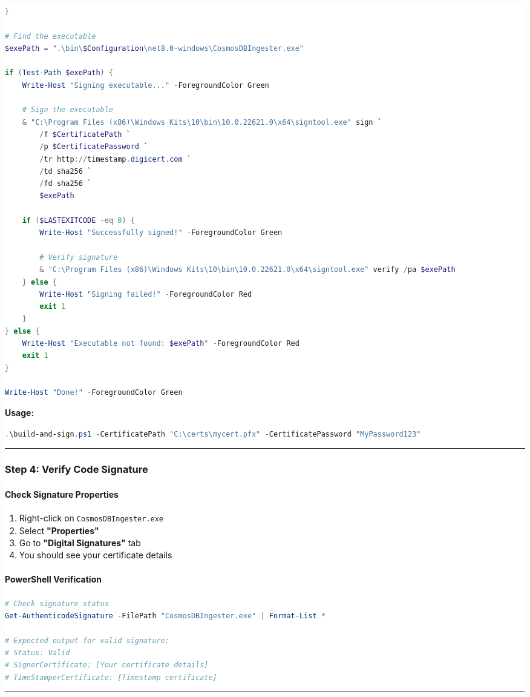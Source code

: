 ```powershell
}

# Find the executable
$exePath = ".\bin\$Configuration\net8.0-windows\CosmosDBIngester.exe"

if (Test-Path $exePath) {
    Write-Host "Signing executable..." -ForegroundColor Green
    
    # Sign the executable
    & "C:\Program Files (x86)\Windows Kits\10\bin\10.0.22621.0\x64\signtool.exe" sign `
        /f $CertificatePath `
        /p $CertificatePassword `
        /tr http://timestamp.digicert.com `
        /td sha256 `
        /fd sha256 `
        $exePath
    
    if ($LASTEXITCODE -eq 0) {
        Write-Host "Successfully signed!" -ForegroundColor Green
        
        # Verify signature
        & "C:\Program Files (x86)\Windows Kits\10\bin\10.0.22621.0\x64\signtool.exe" verify /pa $exePath
    } else {
        Write-Host "Signing failed!" -ForegroundColor Red
        exit 1
    }
} else {
    Write-Host "Executable not found: $exePath" -ForegroundColor Red
    exit 1
}

Write-Host "Done!" -ForegroundColor Green
```

**Usage:**
```powershell
.\build-and-sign.ps1 -CertificatePath "C:\certs\mycert.pfx" -CertificatePassword "MyPassword123"
```

---

### Step 4: Verify Code Signature

#### Check Signature Properties
1. Right-click on `CosmosDBIngester.exe`
2. Select **"Properties"**
3. Go to **"Digital Signatures"** tab
4. You should see your certificate details

#### PowerShell Verification
```powershell
# Check signature status
Get-AuthenticodeSignature -FilePath "CosmosDBIngester.exe" | Format-List *

# Expected output for valid signature:
# Status: Valid
# SignerCertificate: [Your certificate details]
# TimeStamperCertificate: [Timestamp certificate]
```

---